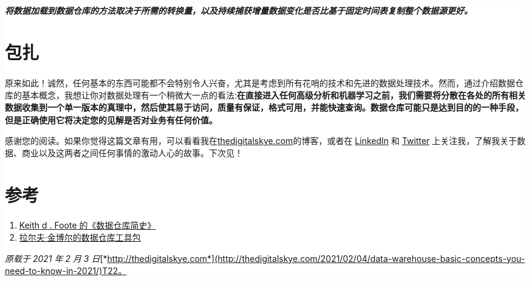 ***将数据加载到数据仓库的方法取决于所需的转换量，以及持续捕获增量数据变化是否比基于固定时间表复制整个数据源更好。***

# 包扎

原来如此！诚然，任何基本的东西可能都不会特别令人兴奋，尤其是考虑到所有花哨的技术和先进的数据处理技术。然而，通过介绍数据仓库的基本概念，我想让你对数据处理有一个稍微大一点的看法:**在直接进入任何高级分析和机器学习之前，我们需要将分散在各处的所有相关数据收集到一个单一版本的真理中，然后使其易于访问，质量有保证，格式可用，并能快速查询。数据仓库可能只是达到目的的一种手段，但是正确使用它将决定您的见解是否对业务有任何价值。**

感谢您的阅读。如果你觉得这篇文章有用，可以看看我在[thedigitalskye.com](https://thedigitalskye.com/)的博客，或者在 [LinkedIn](https://www.linkedin.com/in/skyetran/) 和 [Twitter](https://twitter.com/SkyeTranNH) 上关注我，了解我关于数据、商业以及这两者之间任何事情的激动人心的故事。下次见！

# 参考

1.  [Keith d . Foote 的《数据仓库简史》](https://www.dataversity.net/brief-history-data-warehouse/)
2.  [拉尔夫·金博尔的数据仓库工具包](https://www.kimballgroup.com/data-warehouse-business-intelligence-resources/books/data-warehouse-dw-toolkit/)

*原载于 2021 年 2 月 3 日*[*http://thedigitalskye.com*](http://thedigitalskye.com/2021/02/04/data-warehouse-basic-concepts-you-need-to-know-in-2021/)T22。